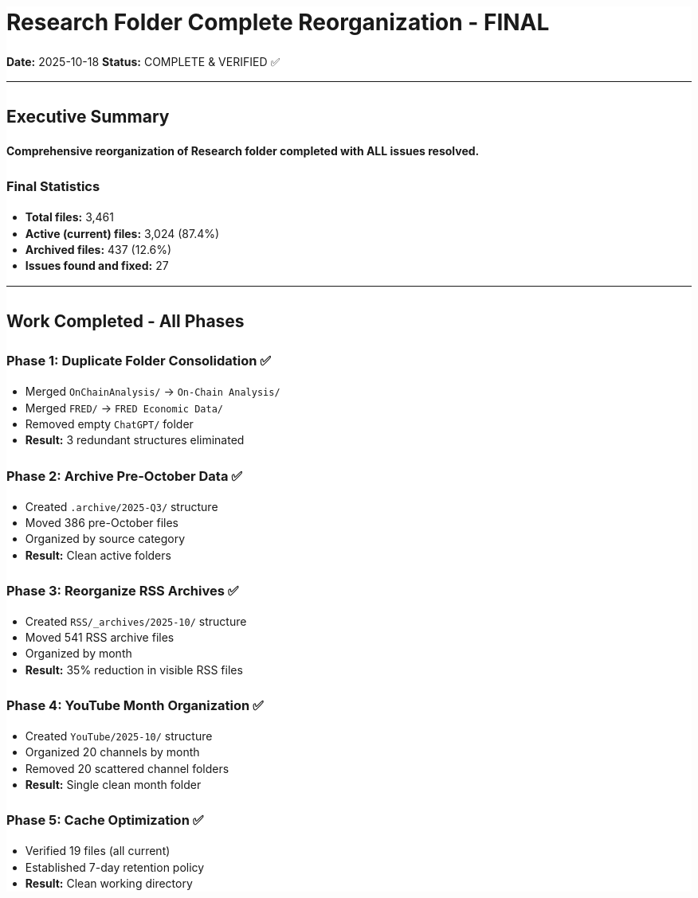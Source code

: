 # Research Folder Complete Reorganization - FINAL

**Date:** 2025-10-18
**Status:** COMPLETE & VERIFIED ✅

---

## Executive Summary

**Comprehensive reorganization of Research folder completed with ALL issues resolved.**

### Final Statistics
- **Total files:** 3,461
- **Active (current) files:** 3,024 (87.4%)
- **Archived files:** 437 (12.6%)
- **Issues found and fixed:** 27

---

## Work Completed - All Phases

### Phase 1: Duplicate Folder Consolidation ✅
- Merged `OnChainAnalysis/` → `On-Chain Analysis/`
- Merged `FRED/` → `FRED Economic Data/`
- Removed empty `ChatGPT/` folder
- **Result:** 3 redundant structures eliminated

### Phase 2: Archive Pre-October Data ✅
- Created `.archive/2025-Q3/` structure
- Moved 386 pre-October files
- Organized by source category
- **Result:** Clean active folders

### Phase 3: Reorganize RSS Archives ✅
- Created `RSS/_archives/2025-10/` structure
- Moved 541 RSS archive files
- Organized by month
- **Result:** 35% reduction in visible RSS files

### Phase 4: YouTube Month Organization ✅
- Created `YouTube/2025-10/` structure
- Organized 20 channels by month
- Removed 20 scattered channel folders
- **Result:** Single clean month folder

### Phase 5: Cache Optimization ✅
- Verified 19 files (all current)
- Established 7-day retention policy
- **Result:** Clean working directory

